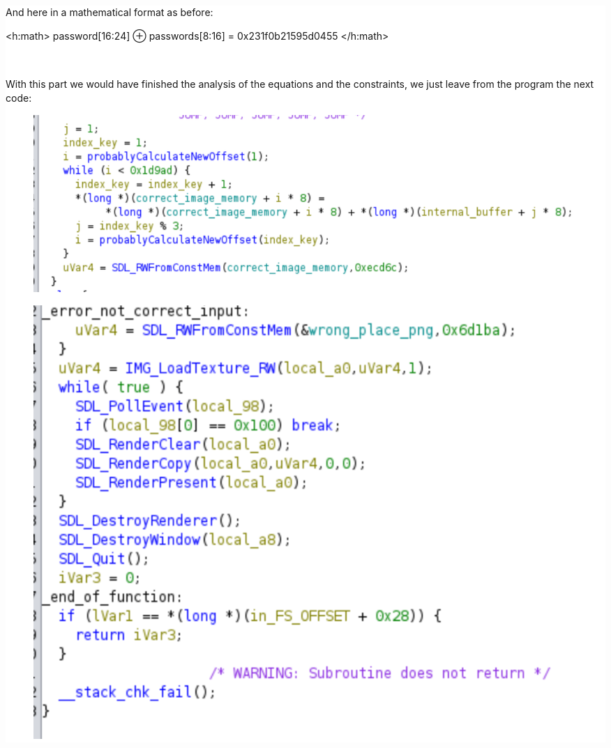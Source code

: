 And here in a mathematical format as before:

<h:math>
password[16:24] &oplus; passwords[8:16] = 0x231f0b21595d0455
</h:math>

<br>

With this part we would have finished the analysis of the equations and the constraints, we just leave from the program the next code:

<figure>
<a href="/assets/images/hex-ray-challenge/24.png"><img src="/assets/images/hex-ray-challenge/24.png"></a>
</figure>

<figure>
<a href="/assets/images/hex-ray-challenge/25.png"><img src="/assets/images/hex-ray-challenge/25.png"></a>